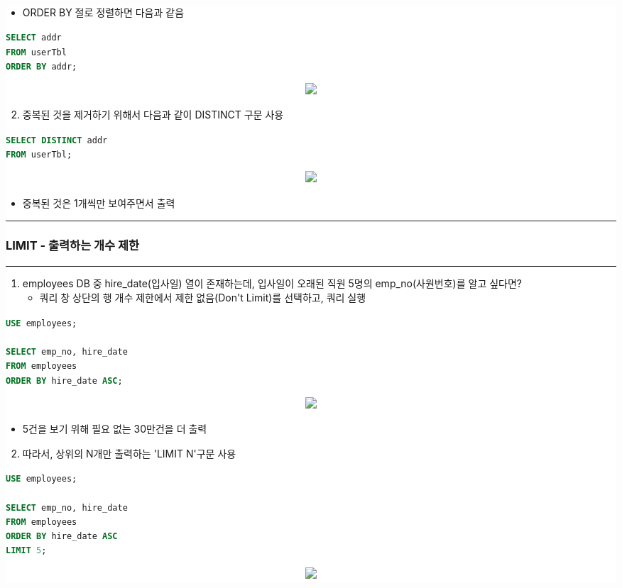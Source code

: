   - ORDER BY 절로 정렬하면 다음과 같음
```sql
SELECT addr
FROM userTbl
ORDER BY addr;
```
<div align="center">
<img src="https://github.com/sooyounghan/Data-Base/assets/34672301/ab53c657-6ec9-495a-9d91-2b23b5f1d09c">
</div>

2. 중복된 것을 제거하기 위해서 다음과 같이 DISTINCT 구문 사용
```sql
SELECT DISTINCT addr
FROM userTbl;
```
<div align="center">
<img src="https://github.com/sooyounghan/Data-Base/assets/34672301/72bc9d67-276f-4ffb-bd2f-93c511bb73be">
</div>

  - 중복된 것은 1개씩만 보여주면서 출력

-----
### LIMIT - 출력하는 개수 제한
----
1. employees DB 중 hire_date(입사일) 열이 존재하는데, 입사일이 오래된 직원 5명의 emp_no(사원번호)를 알고 싶다면?
   - 쿼리 창 상단의 행 개수 제한에서 제한 없음(Don't Limit)를 선택하고, 쿼리 실행
```sql
USE employees;

SELECT emp_no, hire_date
FROM employees
ORDER BY hire_date ASC;
```
<div align="center">
<img src="https://github.com/sooyounghan/Data-Base/assets/34672301/ef166bec-274f-46c7-b796-34080f337d86">
</div>

  - 5건을 보기 위해 필요 없는 30만건을 더 출력

2. 따라서, 상위의 N개만 출력하는 'LIMIT N'구문 사용
```sql
USE employees;

SELECT emp_no, hire_date
FROM employees
ORDER BY hire_date ASC
LIMIT 5;
```
<div align="center">
<img src="https://github.com/sooyounghan/Data-Base/assets/34672301/54984a83-1119-4033-8e9d-77b4f0edaf33">
</div>
